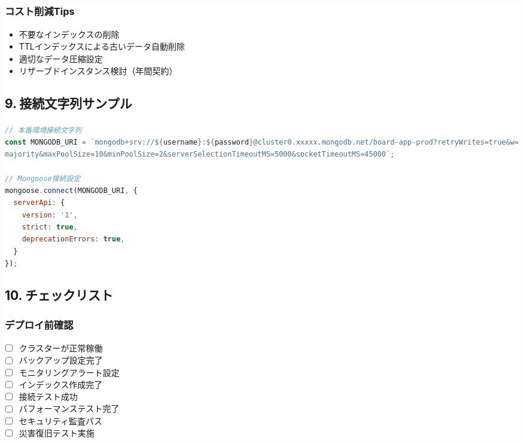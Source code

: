 ### コスト削減Tips
- 不要なインデックスの削除
- TTLインデックスによる古いデータ自動削除
- 適切なデータ圧縮設定
- リザーブドインスタンス検討（年間契約）

## 9. 接続文字列サンプル

```javascript
// 本番環境接続文字列
const MONGODB_URI = `mongodb+srv://${username}:${password}@cluster0.xxxxx.mongodb.net/board-app-prod?retryWrites=true&w=majority&maxPoolSize=10&minPoolSize=2&serverSelectionTimeoutMS=5000&socketTimeoutMS=45000`;

// Mongoose接続設定
mongoose.connect(MONGODB_URI, {
  serverApi: {
    version: '1',
    strict: true,
    deprecationErrors: true,
  }
});
```

## 10. チェックリスト

### デプロイ前確認
- [ ] クラスターが正常稼働
- [ ] バックアップ設定完了
- [ ] モニタリングアラート設定
- [ ] インデックス作成完了
- [ ] 接続テスト成功
- [ ] パフォーマンステスト完了
- [ ] セキュリティ監査パス
- [ ] 災害復旧テスト実施